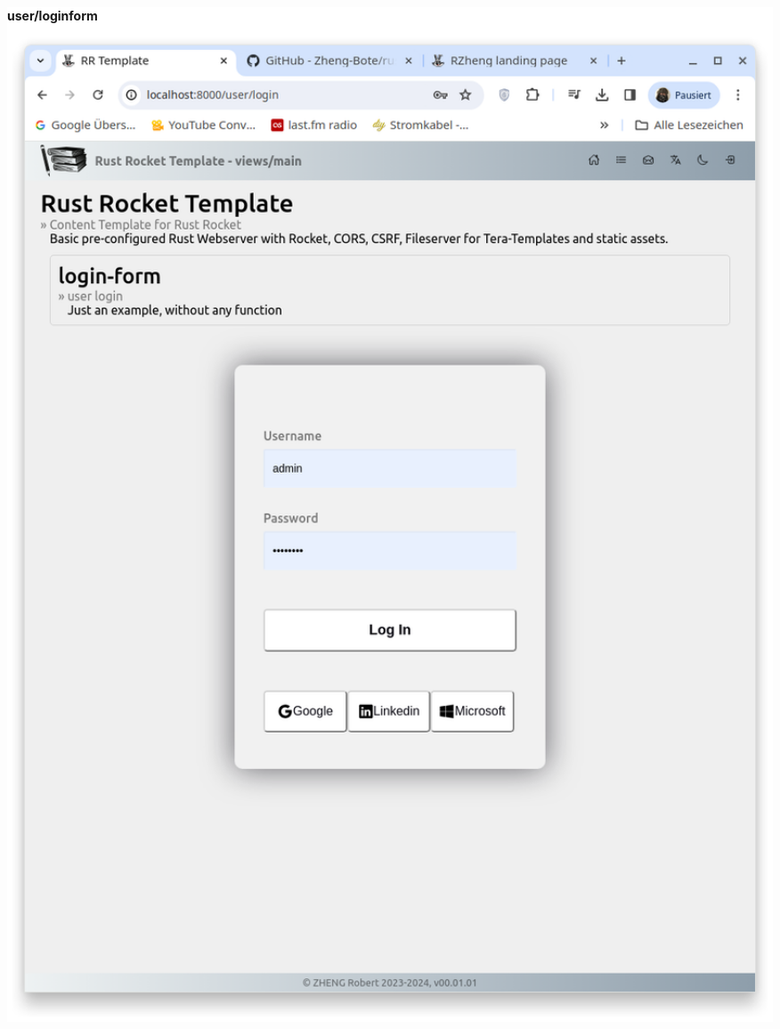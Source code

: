 **user/loginform**

  <img src="https://raw.githubusercontent.com/Zheng-Bote/rust_rocket_template/main/docs/template_04_loginform.png"  width="100%" height="auto" />
